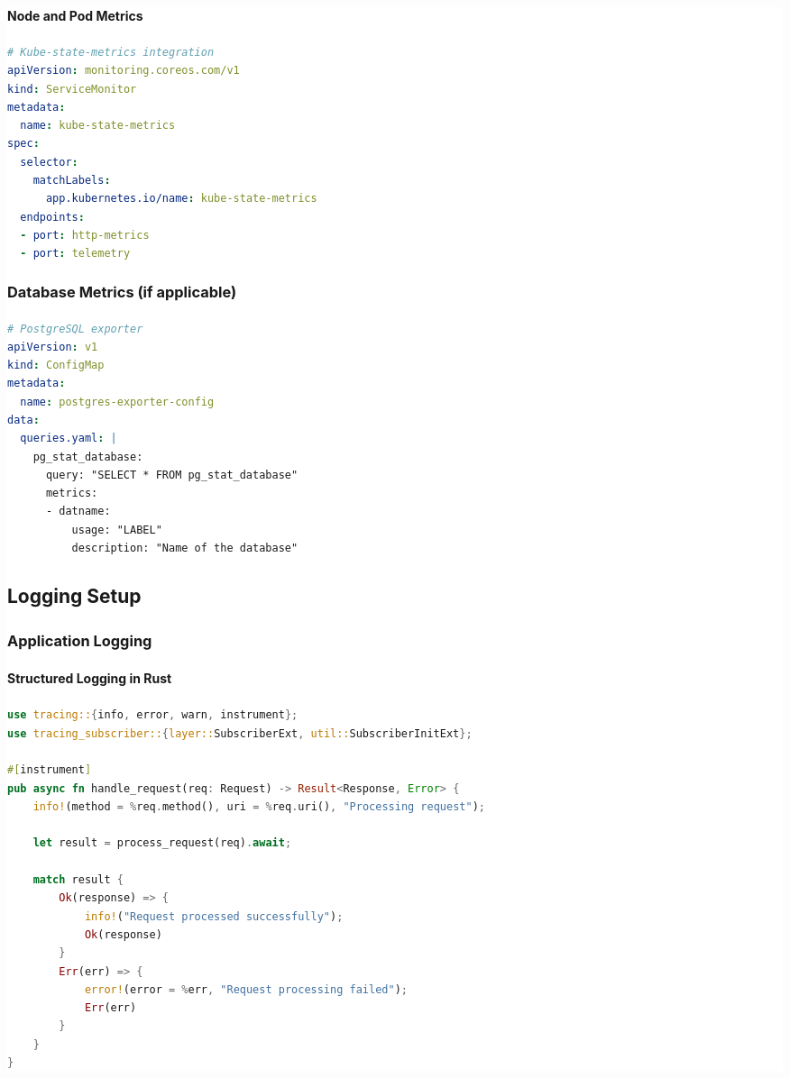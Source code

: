 #### Node and Pod Metrics

```yaml
# Kube-state-metrics integration
apiVersion: monitoring.coreos.com/v1
kind: ServiceMonitor
metadata:
  name: kube-state-metrics
spec:
  selector:
    matchLabels:
      app.kubernetes.io/name: kube-state-metrics
  endpoints:
  - port: http-metrics
  - port: telemetry
```

### Database Metrics (if applicable)

```yaml
# PostgreSQL exporter
apiVersion: v1
kind: ConfigMap
metadata:
  name: postgres-exporter-config
data:
  queries.yaml: |
    pg_stat_database:
      query: "SELECT * FROM pg_stat_database"
      metrics:
      - datname:
          usage: "LABEL"
          description: "Name of the database"
```

## Logging Setup

### Application Logging

#### Structured Logging in Rust

```rust
use tracing::{info, error, warn, instrument};
use tracing_subscriber::{layer::SubscriberExt, util::SubscriberInitExt};

#[instrument]
pub async fn handle_request(req: Request) -> Result<Response, Error> {
    info!(method = %req.method(), uri = %req.uri(), "Processing request");

    let result = process_request(req).await;

    match result {
        Ok(response) => {
            info!("Request processed successfully");
            Ok(response)
        }
        Err(err) => {
            error!(error = %err, "Request processing failed");
            Err(err)
        }
    }
}
```
